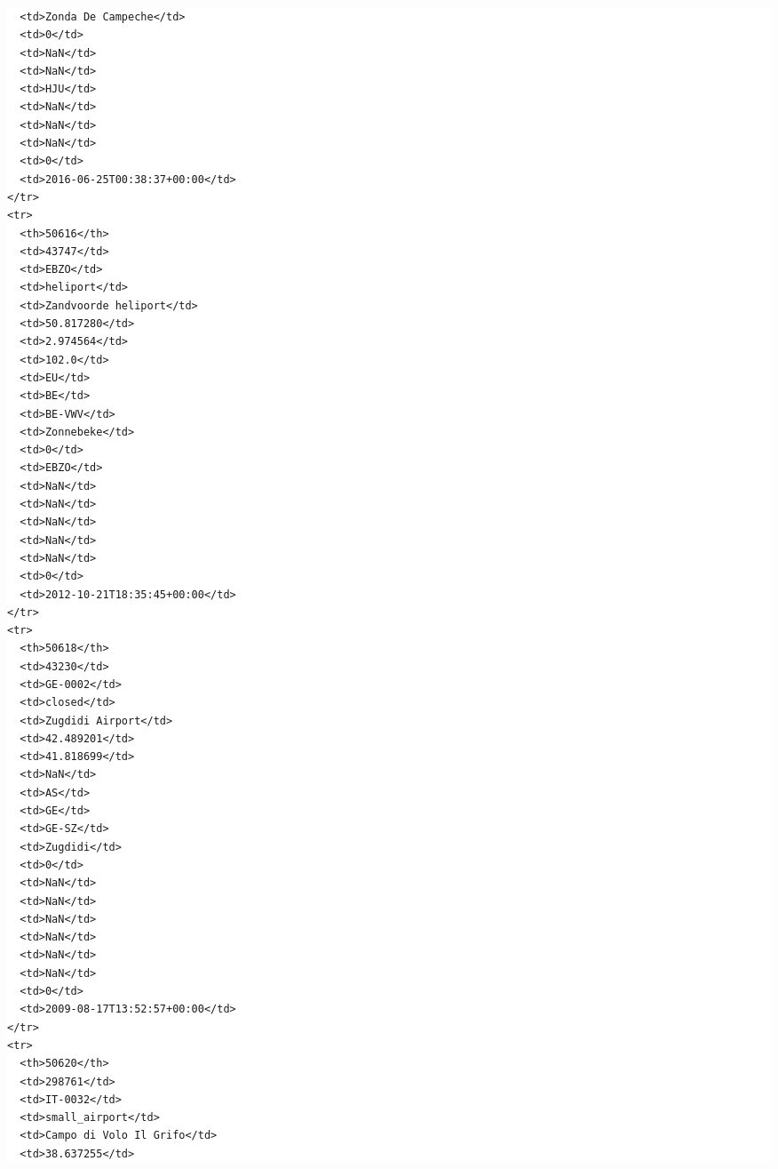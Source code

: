       <td>Zonda De Campeche</td>
      <td>0</td>
      <td>NaN</td>
      <td>NaN</td>
      <td>HJU</td>
      <td>NaN</td>
      <td>NaN</td>
      <td>NaN</td>
      <td>0</td>
      <td>2016-06-25T00:38:37+00:00</td>
    </tr>
    <tr>
      <th>50616</th>
      <td>43747</td>
      <td>EBZO</td>
      <td>heliport</td>
      <td>Zandvoorde heliport</td>
      <td>50.817280</td>
      <td>2.974564</td>
      <td>102.0</td>
      <td>EU</td>
      <td>BE</td>
      <td>BE-VWV</td>
      <td>Zonnebeke</td>
      <td>0</td>
      <td>EBZO</td>
      <td>NaN</td>
      <td>NaN</td>
      <td>NaN</td>
      <td>NaN</td>
      <td>NaN</td>
      <td>0</td>
      <td>2012-10-21T18:35:45+00:00</td>
    </tr>
    <tr>
      <th>50618</th>
      <td>43230</td>
      <td>GE-0002</td>
      <td>closed</td>
      <td>Zugdidi Airport</td>
      <td>42.489201</td>
      <td>41.818699</td>
      <td>NaN</td>
      <td>AS</td>
      <td>GE</td>
      <td>GE-SZ</td>
      <td>Zugdidi</td>
      <td>0</td>
      <td>NaN</td>
      <td>NaN</td>
      <td>NaN</td>
      <td>NaN</td>
      <td>NaN</td>
      <td>NaN</td>
      <td>0</td>
      <td>2009-08-17T13:52:57+00:00</td>
    </tr>
    <tr>
      <th>50620</th>
      <td>298761</td>
      <td>IT-0032</td>
      <td>small_airport</td>
      <td>Campo di Volo Il Grifo</td>
      <td>38.637255</td>